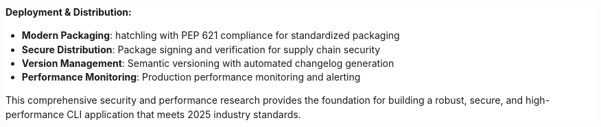 **Deployment & Distribution:**
- **Modern Packaging**: hatchling with PEP 621 compliance for standardized packaging
- **Secure Distribution**: Package signing and verification for supply chain security
- **Version Management**: Semantic versioning with automated changelog generation
- **Performance Monitoring**: Production performance monitoring and alerting

This comprehensive security and performance research provides the foundation for building a robust, secure, and high-performance CLI application that meets 2025 industry standards.